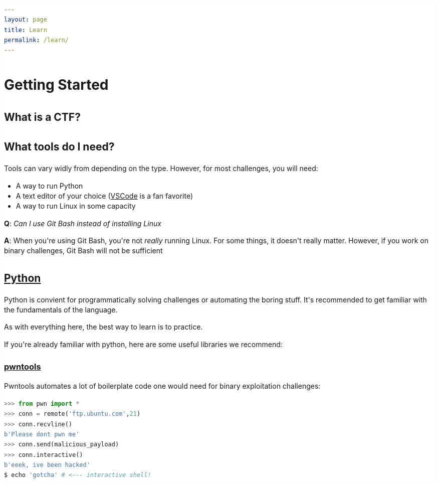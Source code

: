 ```yaml
---
layout: page
title: Learn
permalink: /learn/
---
```


# Getting Started

## What is a CTF?
<iframe width="560" height="315" src="https://www.youtube.com/embed/8ev9ZX9J45A" title="YouTube video player" frameborder="0" allow="accelerometer; autoplay; clipboard-write; encrypted-media; gyroscope; picture-in-picture" allowfullscreen></iframe>


## What tools do I need?

Tools can vary widly from depending on the type. However, for most challenges, you will need:

- A way to run Python
- A text editor of your choice ([VSCode](https://code.visualstudio.com/) is a fan favorite)
- A way to run Linux in some capacity

**Q**: _Can I use Git Bash instead of installing Linux_

**A**: When you're using Git Bash, you're not _really_ running Linux. For some things, it doesn't really matter. However, if you work on binary challenges, Git Bash will not be sufficient


## [Python](https://www.python.org/)

Python is convient for programmatically solving challenges or automating the boring stuff. It's recommended to get familiar with the fundamentals of the language.

As with everything here, the best way to learn is to practice.

If you're already familiar with python, here are some useful libraries we recommend:

### [pwntools](https://docs.pwntools.com/en/latest/)
Pwntools automates a lot of boilerplate code one would need for binary exploitation challenges:

```python
>>> from pwn import *
>>> conn = remote('ftp.ubuntu.com',21)
>>> conn.recvline()
b'Please dont pwn me'
>>> conn.send(malicious_payload)
>>> conn.interactive()
b'eeek, ive been hacked'
$ echo 'gotcha' # <--- interactive shell!
```
